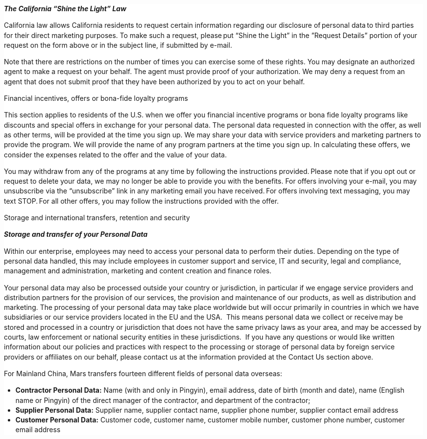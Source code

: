 _**The California “Shine the Light” Law**_  

California law allows California residents to request certain information regarding our disclosure of personal data to third parties for their direct marketing purposes. To make such a request, please put “Shine the Light” in the ”Request Details” portion of your request on the form above or in the subject line, if submitted by e-mail.  

Note that there are restrictions on the number of times you can exercise some of these rights. You may designate an authorized agent to make a request on your behalf. The agent must provide proof of your authorization. We may deny a request from an agent that does not submit proof that they have been authorized by you to act on your behalf.   

 Financial incentives, offers or bona-fide loyalty programs

This section applies to residents of the U.S. when we offer you financial incentive programs or bona fide loyalty programs like discounts and special offers in exchange for your personal data. The personal data requested in connection with the offer, as well as other terms, will be provided at the time you sign up. We may share your data with service providers and marketing partners to provide the program. We will provide the name of any program partners at the time you sign up. In calculating these offers, we consider the expenses related to the offer and the value of your data.

You may withdraw from any of the programs at any time by following the instructions provided. Please note that if you opt out or request to delete your data, we may no longer be able to provide you with the benefits. For offers involving your e-mail, you may unsubscribe via the “unsubscribe” link in any marketing email you have received. For offers involving text messaging, you may text STOP. For all other offers, you may follow the instructions provided with the offer.  

 Storage and international transfers, retention and security

_**Storage and transfer of your Personal Data**_  

Within our enterprise, employees may need to access your personal data to perform their duties. Depending on the type of personal data handled, this may include employees in customer support and service, IT and security, legal and compliance, management and administration, marketing and content creation and finance roles.

Your personal data may also be processed outside your country or jurisdiction, in particular if we engage service providers and distribution partners for the provision of our services, the provision and maintenance of our products, as well as distribution and marketing. The processing of your personal data may take place worldwide but will occur primarily in countries in which we have subsidiaries or our service providers located in the EU and the USA.  This means personal data we collect or receive may be stored and processed in a country or jurisdiction that does not have the same privacy laws as your area, and may be accessed by courts, law enforcement or national security entities in these jurisdictions.  If you have any questions or would like written information about our policies and practices with respect to the processing or storage of personal data by foreign service providers or affiliates on our behalf, please contact us at the information provided at the Contact Us section above.

For Mainland China, Mars transfers fourteen different fields of personal data overseas:

* **Contractor Personal Data:** Name (with and only in Pingyin), email address, date of birth (month and date), name (English name or Pingyin) of the direct manager of the contractor, and department of the contractor;
* **Supplier Personal Data:** Supplier name, supplier contact name, supplier phone number, supplier contact email address
* **Customer Personal Data:** Customer code, customer name, customer mobile number, customer phone number, customer email address
